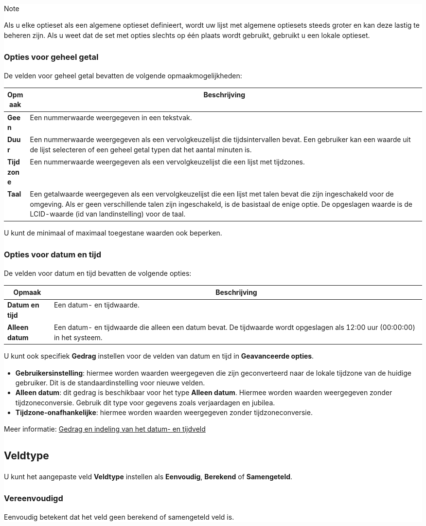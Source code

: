 > [!NOTE]
> Als u elke optieset als een algemene optieset definieert, wordt uw lijst met algemene optiesets steeds groter en kan deze lastig te beheren zijn. Als u weet dat de set met opties slechts op één plaats wordt gebruikt, gebruikt u een lokale optieset.


### <a name="whole-number-options"></a>Opties voor geheel getal

De velden voor geheel getal bevatten de volgende opmaakmogelijkheden:

|Opmaak|Beschrijving|
|--|--|
|**Geen**|Een nummerwaarde weergegeven in een tekstvak.|
|**Duur**|Een nummerwaarde weergegeven als een vervolgkeuzelijst die tijdsintervallen bevat. Een gebruiker kan een waarde uit de lijst selecteren of een geheel getal typen dat het aantal minuten is.|
|**Tijdzone**|Een nummerwaarde weergegeven als een vervolgkeuzelijst die een lijst met tijdzones.|
|**Taal**|Een getalwaarde weergegeven als een vervolgkeuzelijst die een lijst met talen bevat die zijn ingeschakeld voor de omgeving. Als er geen verschillende talen zijn ingeschakeld, is de basistaal de enige optie. De opgeslagen waarde is de LCID-waarde (id van landinstelling) voor de taal.|

U kunt de minimaal of maximaal toegestane waarden ook beperken.

### <a name="date-and-time-options"></a>Opties voor datum en tijd

De velden voor datum en tijd bevatten de volgende opties:

|Opmaak |Beschrijving|
|--|--|
|**Datum en tijd**|Een datum- en tijdwaarde.|
|**Alleen datum**|Een datum- en tijdwaarde die alleen een datum bevat. De tijdwaarde wordt opgeslagen als 12:00 uur (00:00:00) in het systeem.|

U kunt ook specifiek **Gedrag** instellen voor de velden van datum en tijd in **Geavanceerde opties**.

- **Gebruikersinstelling**: hiermee worden waarden weergegeven die zijn geconverteerd naar de lokale tijdzone van de huidige gebruiker. Dit is de standaardinstelling voor nieuwe velden.
- **Alleen datum**: dit gedrag is beschikbaar voor het type **Alleen datum**. Hiermee worden waarden weergegeven zonder tijdzoneconversie. Gebruik dit type voor gegevens zoals verjaardagen en jubilea.
- **Tijdzone-onafhankelijke**: hiermee worden waarden weergegeven zonder tijdzoneconversie.

Meer informatie: [Gedrag en indeling van het datum- en tijdveld](behavior-format-date-time-field.md)

## <a name="field-type"></a>Veldtype

U kunt het aangepaste veld **Veldtype** instellen als **Eenvoudig**, **Berekend** of **Samengeteld**. 

### <a name="simple"></a>Vereenvoudigd

Eenvoudig betekent dat het veld geen berekend of samengeteld veld is.
